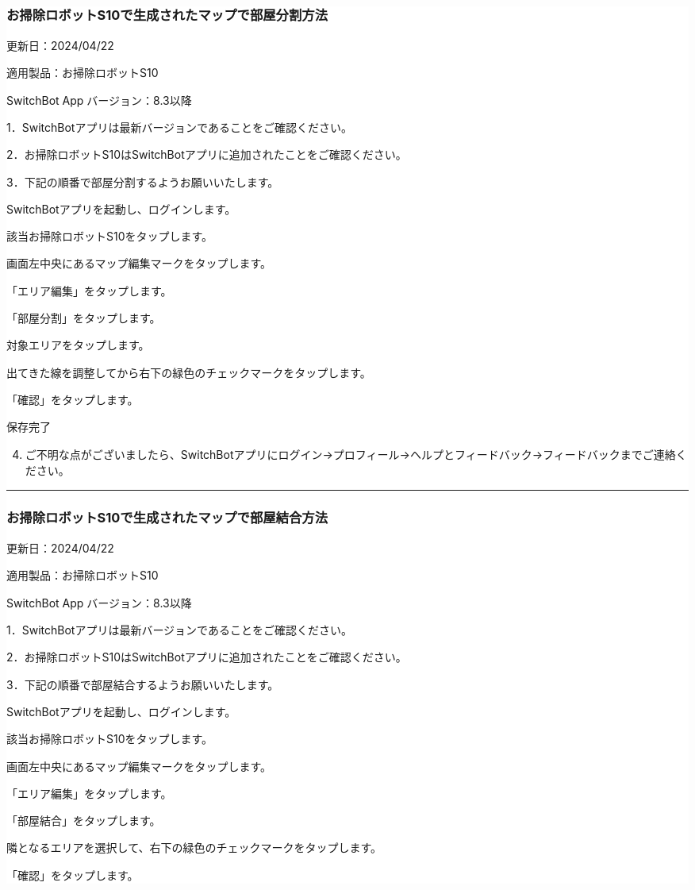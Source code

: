 ### お掃除ロボットS10で生成されたマップで部屋分割方法

更新日：2024/04/22

適用製品：お掃除ロボットS10

SwitchBot App バージョン：8.3以降

1．SwitchBotアプリは最新バージョンであることをご確認ください。

2．お掃除ロボットS10はSwitchBotアプリに追加されたことをご確認ください。

3．下記の順番で部屋分割するようお願いいたします。

SwitchBotアプリを起動し、ログインします。

該当お掃除ロボットS10をタップします。

画面左中央にあるマップ編集マークをタップします。

「エリア編集」をタップします。

「部屋分割」をタップします。

対象エリアをタップします。

出てきた線を調整してから右下の緑色のチェックマークをタップします。

「確認」をタップします。

保存完了

4. ご不明な点がございましたら、SwitchBotアプリにログイン→プロフィール→ヘルプとフィードバック→フィードバックまでご連絡ください。



---
### お掃除ロボットS10で生成されたマップで部屋結合方法

更新日：2024/04/22

適用製品：お掃除ロボットS10

SwitchBot App バージョン：8.3以降

1．SwitchBotアプリは最新バージョンであることをご確認ください。

2．お掃除ロボットS10はSwitchBotアプリに追加されたことをご確認ください。

3．下記の順番で部屋結合するようお願いいたします。

SwitchBotアプリを起動し、ログインします。

該当お掃除ロボットS10をタップします。

画面左中央にあるマップ編集マークをタップします。

「エリア編集」をタップします。

「部屋結合」をタップします。

隣となるエリアを選択して、右下の緑色のチェックマークをタップします。

「確認」をタップします。
